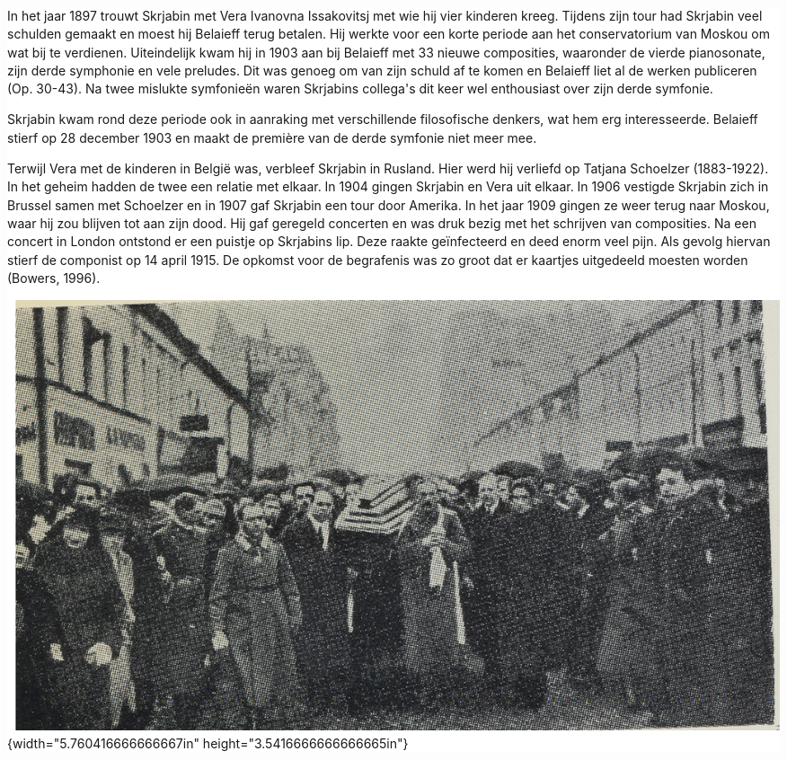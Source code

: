 In het jaar 1897 trouwt Skrjabin met Vera Ivanovna Issakovitsj met wie
hij vier kinderen kreeg. Tijdens zijn tour had Skrjabin veel schulden
gemaakt en moest hij Belaieff terug betalen. Hij werkte voor een korte
periode aan het conservatorium van Moskou om wat bij te verdienen.
Uiteindelijk kwam hij in 1903 aan bij Belaieff met 33 nieuwe
composities, waaronder de vierde pianosonate, zijn derde symphonie en
vele preludes. Dit was genoeg om van zijn schuld af te komen en Belaieff
liet al de werken publiceren (Op. 30-43). Na twee mislukte symfonieën
waren Skrjabins collega's dit keer wel enthousiast over zijn derde
symfonie.

Skrjabin kwam rond deze periode ook in aanraking met verschillende
filosofische denkers, wat hem erg interesseerde. Belaieff stierf op 28
december 1903 en maakt de première van de derde symfonie niet meer mee.

Terwijl Vera met de kinderen in België was, verbleef Skrjabin in
Rusland. Hier werd hij verliefd op Tatjana Schoelzer (1883-1922). In het
geheim hadden de twee een relatie met elkaar. In 1904 gingen Skrjabin en
Vera uit elkaar. In 1906 vestigde Skrjabin zich in Brussel samen met
Schoelzer en in 1907 gaf Skrjabin een tour door Amerika. In het jaar
1909 gingen ze weer terug naar Moskou, waar hij zou blijven tot aan zijn
dood. Hij gaf geregeld concerten en was druk bezig met het schrijven van
composities. Na een concert in London ontstond er een puistje op
Skrjabins lip. Deze raakte geïnfecteerd en deed enorm veel pijn. Als
gevolg hiervan stierf de componist op 14 april 1915. De opkomst voor de
begrafenis was zo groot dat er kaartjes uitgedeeld moesten worden
(Bowers, 1996).

![](./media/image79.png){width="5.760416666666667in"
height="3.5416666666666665in"}

